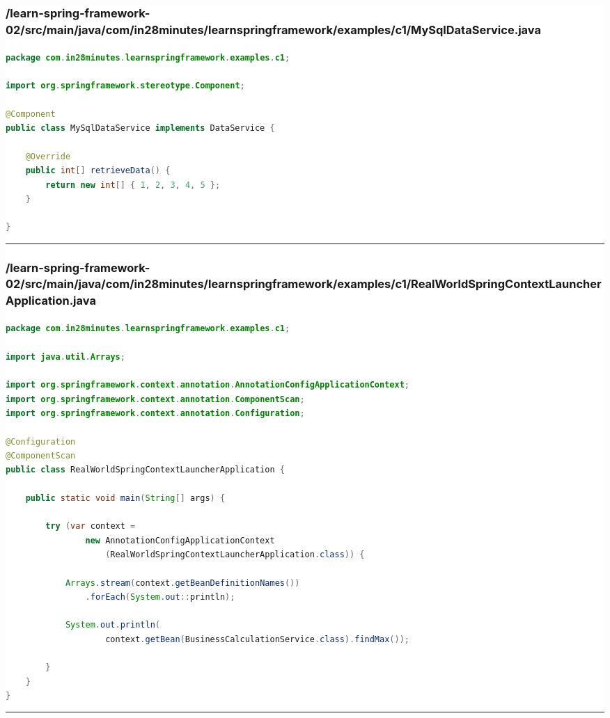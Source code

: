 
### /learn-spring-framework-02/src/main/java/com/in28minutes/learnspringframework/examples/c1/MySqlDataService.java

```java
package com.in28minutes.learnspringframework.examples.c1;

import org.springframework.stereotype.Component;

@Component
public class MySqlDataService implements DataService {

	@Override
	public int[] retrieveData() {
		return new int[] { 1, 2, 3, 4, 5 };
	}

}
```

---

### /learn-spring-framework-02/src/main/java/com/in28minutes/learnspringframework/examples/c1/RealWorldSpringContextLauncherApplication.java

```java
package com.in28minutes.learnspringframework.examples.c1;

import java.util.Arrays;

import org.springframework.context.annotation.AnnotationConfigApplicationContext;
import org.springframework.context.annotation.ComponentScan;
import org.springframework.context.annotation.Configuration;

@Configuration
@ComponentScan
public class RealWorldSpringContextLauncherApplication {
	
	public static void main(String[] args) {

		try (var context = 
				new AnnotationConfigApplicationContext
					(RealWorldSpringContextLauncherApplication.class)) {
			
			Arrays.stream(context.getBeanDefinitionNames())
				.forEach(System.out::println);
			
			System.out.println(
					context.getBean(BusinessCalculationService.class).findMax());
			
		}
	}
}
```

---